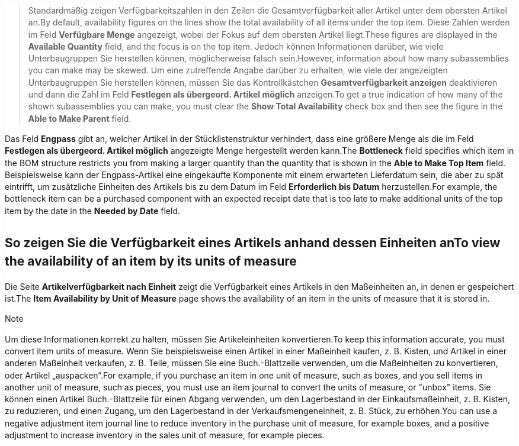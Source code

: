 >   <span data-ttu-id="8c5e0-175">Standardmäßig zeigen Verfügbarkeitszahlen in den Zeilen die Gesamtverfügbarkeit aller Artikel unter dem obersten Artikel an.</span><span class="sxs-lookup"><span data-stu-id="8c5e0-175">By default, availability figures on the lines show the total availability of all items under the top item.</span></span> <span data-ttu-id="8c5e0-176">Diese Zahlen werden im Feld **Verfügbare Menge** angezeigt, wobei der Fokus auf dem obersten Artikel liegt.</span><span class="sxs-lookup"><span data-stu-id="8c5e0-176">These figures are displayed in the **Available Quantity** field, and the focus is on the top item.</span></span> <span data-ttu-id="8c5e0-177">Jedoch können Informationen darüber, wie viele Unterbaugruppen Sie herstellen können, möglicherweise falsch sein.</span><span class="sxs-lookup"><span data-stu-id="8c5e0-177">However, information about how many subassemblies you can make may be skewed.</span></span> <span data-ttu-id="8c5e0-178">Um eine zutreffende Angabe darüber zu erhalten, wie viele der angezeigten Unterbaugruppen Sie herstellen können, müssen Sie das Kontrollkästchen **Gesamtverfügbarkeit anzeigen** deaktivieren und dann die Zahl im Feld **Festlegen als übergeord. Artikel möglich** anzeigen.</span><span class="sxs-lookup"><span data-stu-id="8c5e0-178">To get a true indication of how many of the shown subassemblies you can make, you must clear the **Show Total Availability** check box and then see the figure in the **Able to Make Parent** field.</span></span>

<span data-ttu-id="8c5e0-179">Das Feld **Engpass** gibt an, welcher Artikel in der Stücklistenstruktur verhindert, dass eine größere Menge als die im Feld **Festlegen als übergeord. Artikel möglich** angezeigte Menge hergestellt werden kann.</span><span class="sxs-lookup"><span data-stu-id="8c5e0-179">The **Bottleneck** field specifies which item in the BOM structure restricts you from making a larger quantity than the quantity that is shown in the **Able to Make Top Item** field.</span></span> <span data-ttu-id="8c5e0-180">Beispielsweise kann der Engpass-Artikel eine eingekaufte Komponente mit einem erwarteten Lieferdatum sein, die aber zu spät eintrifft, um zusätzliche Einheiten des Artikels bis zu dem Datum im Feld **Erforderlich bis Datum** herzustellen.</span><span class="sxs-lookup"><span data-stu-id="8c5e0-180">For example, the bottleneck item can be a purchased component with an expected receipt date that is too late to make additional units of the top item by the date in the **Needed by Date** field.</span></span>

## <a name="to-view-the-availability-of-an-item-by-its-units-of-measure"></a><span data-ttu-id="8c5e0-181">So zeigen Sie die Verfügbarkeit eines Artikels anhand dessen Einheiten an</span><span class="sxs-lookup"><span data-stu-id="8c5e0-181">To view the availability of an item by its units of measure</span></span>
<span data-ttu-id="8c5e0-182">Die Seite **Artikelverfügbarkeit nach Einheit** zeigt die Verfügbarkeit eines Artikels in den Maßeinheiten an, in denen er gespeichert ist.</span><span class="sxs-lookup"><span data-stu-id="8c5e0-182">The **Item Availability by Unit of Measure** page shows the availability of an item in the units of measure that it is stored in.</span></span>

> [!NOTE]  
> <span data-ttu-id="8c5e0-183">Um diese Informationen korrekt zu halten, müssen Sie Artikeleinheiten konvertieren.</span><span class="sxs-lookup"><span data-stu-id="8c5e0-183">To keep this information accurate, you must convert item units of measure.</span></span> <span data-ttu-id="8c5e0-184">Wenn Sie beispielsweise einen Artikel in einer Maßeinheit kaufen, z. B. Kisten, und Artikel in einer anderen Maßeinheit verkaufen, z. B. Teile, müssen Sie eine Buch.-Blattzeile verwenden, um die Maßeinheiten zu konvertieren, oder Artikel „auspacken“.</span><span class="sxs-lookup"><span data-stu-id="8c5e0-184">For example, if you purchase an item in one unit of measure, such as boxes, and you sell items in another unit of measure, such as pieces, you must use an item journal to convert the units of measure, or "unbox" items.</span></span> <span data-ttu-id="8c5e0-185">Sie können einen Artikel Buch.-Blattzeile für einen Abgang verwenden, um den Lagerbestand in der Einkaufsmaßeinheit, z. B. Kisten, zu reduzieren, und einen Zugang, um den Lagerbestand in der Verkaufsmengeneinheit, z. B. Stück, zu erhöhen.</span><span class="sxs-lookup"><span data-stu-id="8c5e0-185">You can use a negative adjustment item journal line to reduce inventory in the purchase unit of measure, for example boxes, and a positive adjustment to increase inventory in the sales unit of measure, for example pieces.</span></span> 
